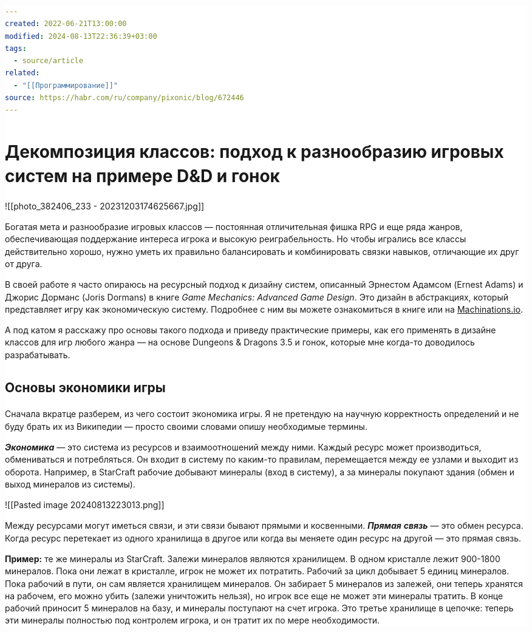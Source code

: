 ```yaml
---
created: 2022-06-21T13:00:00
modified: 2024-08-13T22:36:39+03:00
tags:
  - source/article
related:
  - "[[Программирование]]"
source: https://habr.com/ru/company/pixonic/blog/672446
---
```


# Декомпозиция классов: подход к разнообразию игровых систем на примере D&D и гонок

![[photo_382406_233 - 20231203174625667.jpg]]

Богатая мета и разнообразие игровых классов — постоянная отличительная фишка RPG и еще ряда жанров, обеспечивающая поддержание интереса игрока и высокую реиграбельность. Но чтобы игрались все классы действительно хорошо, нужно уметь их правильно балансировать и комбинировать связки навыков, отличающие их друг от друга.

В своей работе я часто опираюсь на ресурсный подход к дизайну систем, описанный Эрнестом Адамсом (Ernest Adams) и Джорис Дорманс (Joris Dormans) в книге _Game Mechanics: Advanced Game Design_. Это дизайн в абстракциях, который представляет игру как экономическую систему. Подробнее с ним вы можете ознакомиться в книге или на [Machinations.io](http://machinations.io/). 

А под катом я расскажу про основы такого подхода и приведу практические примеры, как его применять в дизайне классов для игр любого жанра — на основе Dungeons & Dragons 3.5 и гонок, которые мне когда-то доводилось разрабатывать.


## Основы экономики игры

Сначала вкратце разберем, из чего состоит экономика игры. Я не претендую на научную корректность определений и не буду брать их из Википедии — просто своими словами опишу необходимые термины. 

**_Экономика_** — это система из ресурсов и взаимоотношений между ними. Каждый ресурс может производиться, обмениваться и потребляться. Он входит в систему по каким-то правилам, перемещается между ее узлами и выходит из оборота. Например, в StarCraft рабочие добывают минералы (вход в систему), а за минералы покупают здания (обмен и выход минералов из системы).

![[Pasted image 20240813223013.png]]

Между ресурсами могут иметься связи, и эти связи бывают прямыми и косвенными. **_Прямая_** **_связь_** — это обмен ресурса. Когда ресурс перетекает из одного хранилища в другое или когда вы меняете один ресурс на другой — это прямая связь. 

**Пример:** те же минералы из StarCraft. Залежи минералов являются хранилищем. В одном кристалле лежит 900-1800 минералов. Пока они лежат в кристалле, игрок не может их потратить. Рабочий за цикл добывает 5 единиц минералов. Пока рабочий в пути, он сам является хранилищем минералов. Он забирает 5 минералов из залежей, они теперь хранятся на рабочем, его можно убить (залежи уничтожить нельзя), но игрок все еще не может эти минералы тратить. В конце рабочий приносит 5 минералов на базу, и минералы поступают на счет игрока. Это третье хранилище в цепочке: теперь эти минералы полностью под контролем игрока, и он тратит их по мере необходимости.
